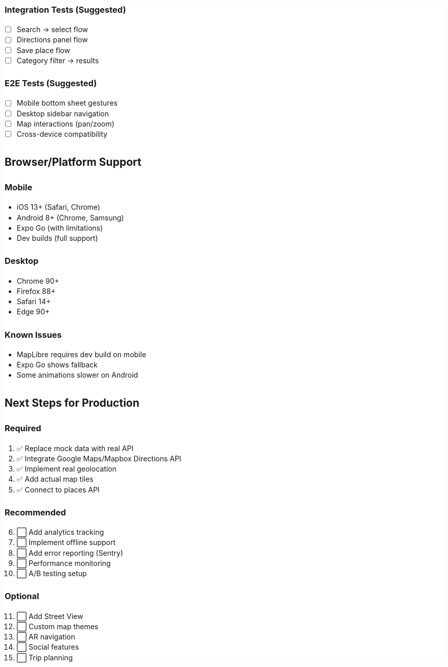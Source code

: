 ### Integration Tests (Suggested)
- [ ] Search → select flow
- [ ] Directions panel flow
- [ ] Save place flow
- [ ] Category filter → results

### E2E Tests (Suggested)
- [ ] Mobile bottom sheet gestures
- [ ] Desktop sidebar navigation
- [ ] Map interactions (pan/zoom)
- [ ] Cross-device compatibility

## Browser/Platform Support

### Mobile
- iOS 13+ (Safari, Chrome)
- Android 8+ (Chrome, Samsung)
- Expo Go (with limitations)
- Dev builds (full support)

### Desktop
- Chrome 90+
- Firefox 88+
- Safari 14+
- Edge 90+

### Known Issues
- MapLibre requires dev build on mobile
- Expo Go shows fallback
- Some animations slower on Android

## Next Steps for Production

### Required
1. ✅ Replace mock data with real API
2. ✅ Integrate Google Maps/Mapbox Directions API
3. ✅ Implement real geolocation
4. ✅ Add actual map tiles
5. ✅ Connect to places API

### Recommended
6. ⬜ Add analytics tracking
7. ⬜ Implement offline support
8. ⬜ Add error reporting (Sentry)
9. ⬜ Performance monitoring
10. ⬜ A/B testing setup

### Optional
11. ⬜ Add Street View
12. ⬜ Custom map themes
13. ⬜ AR navigation
14. ⬜ Social features
15. ⬜ Trip planning
